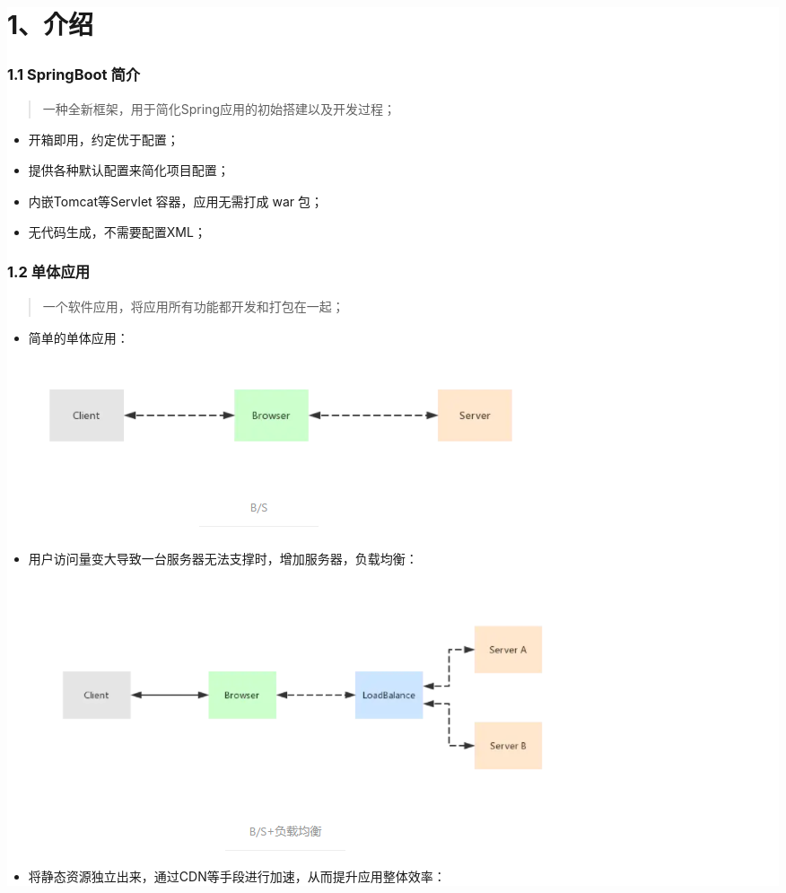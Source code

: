 # 1、介绍

### 1.1 SpringBoot 简介

> 一种全新框架，用于简化Spring应用的初始搭建以及开发过程；

- 开箱即用，约定优于配置；

- 提供各种默认配置来简化项目配置；
- 内嵌Tomcat等Servlet 容器，应用无需打成 war 包；
- 无代码生成，不需要配置XML；

### 1.2 单体应用

> 一个软件应用，将应用所有功能都开发和打包在一起；

- 简单的单体应用：

  ![image-20210707221813988](README.assets/image-20210707221813988.png)

- 用户访问量变大导致一台服务器无法支撑时，增加服务器，负载均衡：

  ![image-20210707222010668](README.assets/image-20210707222010668.png)



- 将静态资源独立出来，通过CDN等手段进行加速，从而提升应用整体效率：
